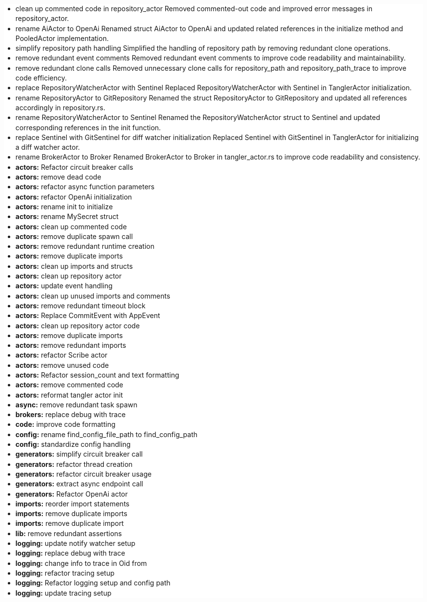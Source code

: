 * clean up commented code in repository_actor Removed commented-out code and improved error messages in repository_actor.
* rename AiActor to OpenAi Renamed struct AiActor to OpenAi and updated related references in the initialize method and PooledActor implementation.
* simplify repository path handling Simplified the handling of repository path by removing redundant clone operations.
* remove redundant event comments Removed redundant event comments to improve code readability and maintainability.
* remove redundant clone calls Removed unnecessary clone calls for repository_path and repository_path_trace to improve code efficiency.
* replace RepositoryWatcherActor with Sentinel Replaced RepositoryWatcherActor with Sentinel in TanglerActor initialization.
* rename RepositoryActor to GitRepository Renamed the struct RepositoryActor to GitRepository and updated all references accordingly in repository.rs.
* rename RepositoryWatcherActor to Sentinel Renamed the RepositoryWatcherActor struct to Sentinel and updated corresponding references in the init function.
* replace Sentinel with GitSentinel for diff watcher initialization Replaced Sentinel with GitSentinel in TanglerActor for initializing a diff watcher actor.
* rename BrokerActor to Broker Renamed BrokerActor to Broker in tangler_actor.rs to improve code readability and consistency.
* **actors:** Refactor circuit breaker calls
* **actors:** remove dead code
* **actors:** refactor async function parameters
* **actors:** refactor OpenAi initialization
* **actors:** rename init to initialize
* **actors:** rename MySecret struct
* **actors:** clean up commented code
* **actors:** remove duplicate spawn call
* **actors:** remove redundant runtime creation
* **actors:** remove duplicate imports
* **actors:** clean up imports and structs
* **actors:** clean up repository actor
* **actors:** update event handling
* **actors:** clean up unused imports and comments
* **actors:** remove redundant timeout block
* **actors:** Replace CommitEvent with AppEvent
* **actors:** clean up repository actor code
* **actors:** remove duplicate imports
* **actors:** remove redundant imports
* **actors:** refactor Scribe actor
* **actors:** remove unused code
* **actors:** Refactor session_count and text formatting
* **actors:** remove commented code
* **actors:** reformat tangler actor init
* **async:** remove redundant task spawn
* **brokers:** replace debug with trace
* **code:** improve code formatting
* **config:** rename find_config_file_path to find_config_path
* **config:** standardize config handling
* **generators:** simplify circuit breaker call
* **generators:** refactor thread creation
* **generators:** refactor circuit breaker usage
* **generators:** extract async endpoint call
* **generators:** Refactor OpenAi actor
* **imports:** reorder import statements
* **imports:** remove duplicate imports
* **imports:** remove duplicate import
* **lib:** remove redundant assertions
* **logging:** update notify watcher setup
* **logging:** replace debug with trace
* **logging:** change info to trace in Oid from
* **logging:** refactor tracing setup
* **logging:** Refactor logging setup and config path
* **logging:** update tracing setup